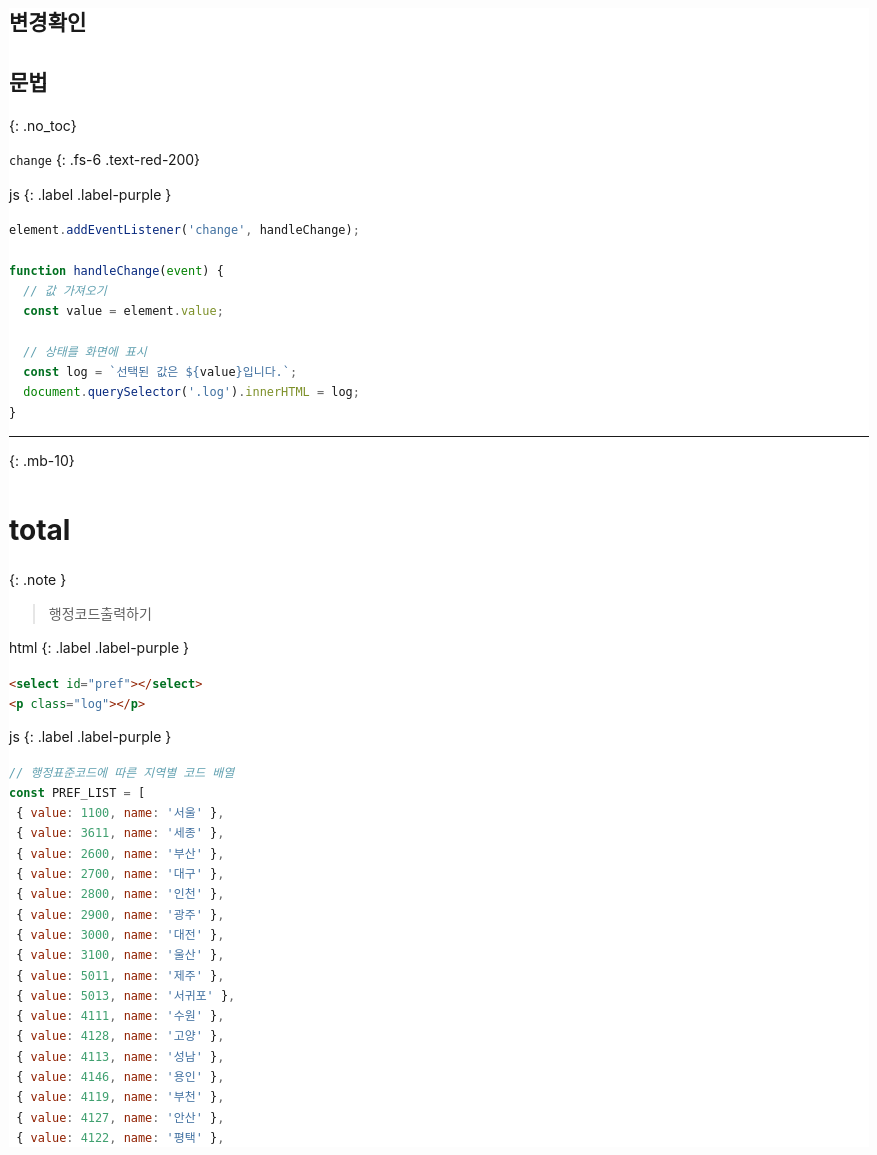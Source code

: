 ## 변경확인
## 문법
{: .no_toc}

`change`
{: .fs-6 .text-red-200}


js
{: .label .label-purple }

```js
element.addEventListener('change', handleChange);

function handleChange(event) {
  // 값 가져오기
  const value = element.value;

  // 상태를 화면에 표시
  const log = `선택된 값은 ${value}입니다.`;
  document.querySelector('.log').innerHTML = log;
}

```

---
{: .mb-10}
 
# total

{: .note }
> 행정코드출력하기
>

html
{: .label .label-purple }

```html
<select id="pref"></select>
<p class="log"></p>
```

js
{: .label .label-purple }

```js
// 행정표준코드에 따른 지역별 코드 배열
const PREF_LIST = [
 { value: 1100, name: '서울' },
 { value: 3611, name: '세종' },
 { value: 2600, name: '부산' },
 { value: 2700, name: '대구' },
 { value: 2800, name: '인천' },
 { value: 2900, name: '광주' },
 { value: 3000, name: '대전' },
 { value: 3100, name: '울산' },
 { value: 5011, name: '제주' },
 { value: 5013, name: '서귀포' },
 { value: 4111, name: '수원' },
 { value: 4128, name: '고양' },
 { value: 4113, name: '성남' },
 { value: 4146, name: '용인' },
 { value: 4119, name: '부천' },
 { value: 4127, name: '안산' },
 { value: 4122, name: '평택' },
```